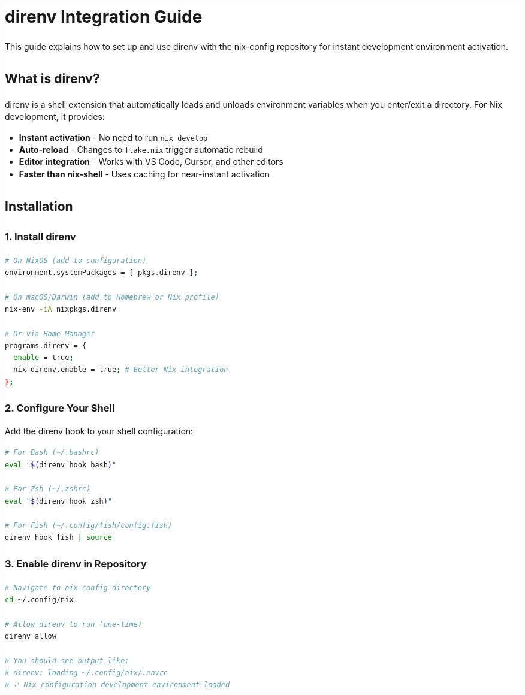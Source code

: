 # direnv Integration Guide

This guide explains how to set up and use direnv with the nix-config repository for instant development environment activation.

## What is direnv?

direnv is a shell extension that automatically loads and unloads environment variables when you enter/exit a directory. For Nix development, it provides:

- **Instant activation** - No need to run `nix develop`
- **Auto-reload** - Changes to `flake.nix` trigger automatic rebuild
- **Editor integration** - Works with VS Code, Cursor, and other editors
- **Faster than nix-shell** - Uses caching for near-instant activation

## Installation

### 1. Install direnv

```bash
# On NixOS (add to configuration)
environment.systemPackages = [ pkgs.direnv ];

# On macOS/Darwin (add to Homebrew or Nix profile)
nix-env -iA nixpkgs.direnv

# Or via Home Manager
programs.direnv = {
  enable = true;
  nix-direnv.enable = true; # Better Nix integration
};
```

### 2. Configure Your Shell

Add the direnv hook to your shell configuration:

```bash
# For Bash (~/.bashrc)
eval "$(direnv hook bash)"

# For Zsh (~/.zshrc)
eval "$(direnv hook zsh)"

# For Fish (~/.config/fish/config.fish)
direnv hook fish | source
```

### 3. Enable direnv in Repository

```bash
# Navigate to nix-config directory
cd ~/.config/nix

# Allow direnv to run (one-time)
direnv allow

# You should see output like:
# direnv: loading ~/.config/nix/.envrc
# ✓ Nix configuration development environment loaded
```
